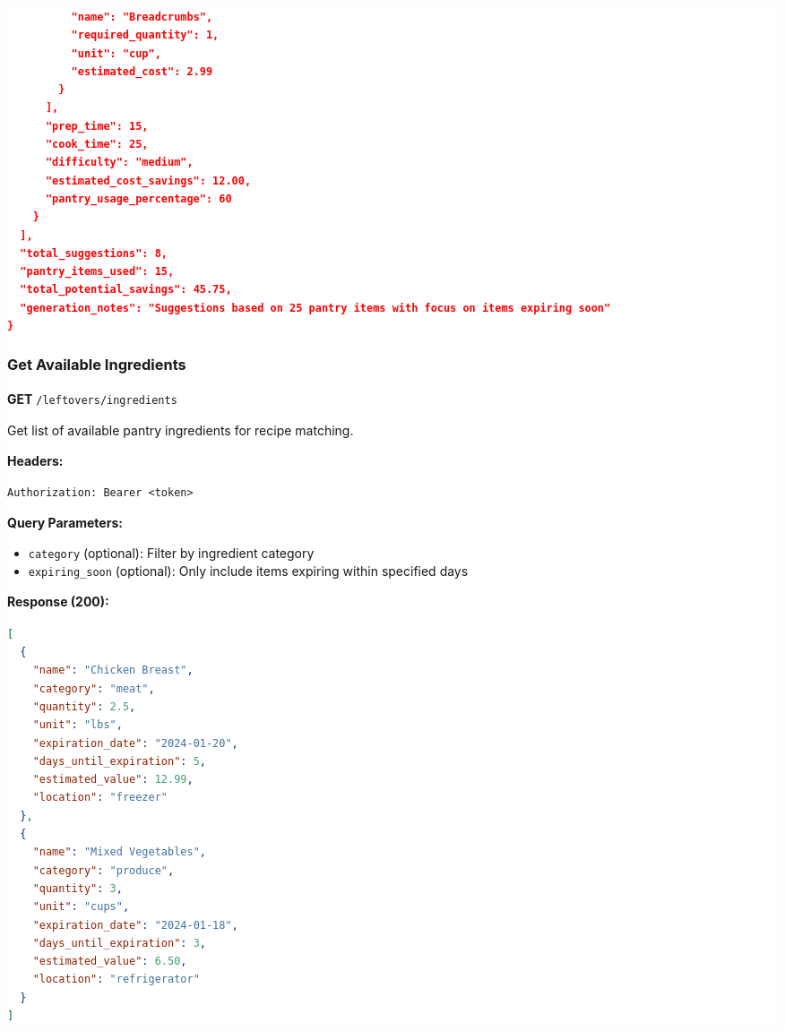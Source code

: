 ```json
          "name": "Breadcrumbs",
          "required_quantity": 1,
          "unit": "cup",
          "estimated_cost": 2.99
        }
      ],
      "prep_time": 15,
      "cook_time": 25,
      "difficulty": "medium",
      "estimated_cost_savings": 12.00,
      "pantry_usage_percentage": 60
    }
  ],
  "total_suggestions": 8,
  "pantry_items_used": 15,
  "total_potential_savings": 45.75,
  "generation_notes": "Suggestions based on 25 pantry items with focus on items expiring soon"
}
```

### Get Available Ingredients
**GET** `/leftovers/ingredients`

Get list of available pantry ingredients for recipe matching.

**Headers:**
```
Authorization: Bearer <token>
```

**Query Parameters:**
- `category` (optional): Filter by ingredient category
- `expiring_soon` (optional): Only include items expiring within specified days

**Response (200):**
```json
[
  {
    "name": "Chicken Breast",
    "category": "meat",
    "quantity": 2.5,
    "unit": "lbs",
    "expiration_date": "2024-01-20",
    "days_until_expiration": 5,
    "estimated_value": 12.99,
    "location": "freezer"
  },
  {
    "name": "Mixed Vegetables",
    "category": "produce",
    "quantity": 3,
    "unit": "cups",
    "expiration_date": "2024-01-18",
    "days_until_expiration": 3,
    "estimated_value": 6.50,
    "location": "refrigerator"
  }
]
```
